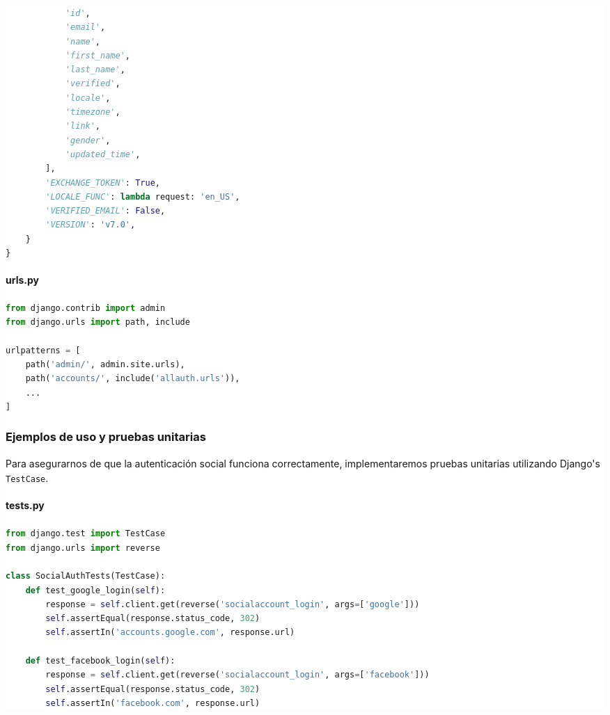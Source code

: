 ```python
            'id',
            'email',
            'name',
            'first_name',
            'last_name',
            'verified',
            'locale',
            'timezone',
            'link',
            'gender',
            'updated_time',
        ],
        'EXCHANGE_TOKEN': True,
        'LOCALE_FUNC': lambda request: 'en_US',
        'VERIFIED_EMAIL': False,
        'VERSION': 'v7.0',
    }
}
```

#### urls.py

```python
from django.contrib import admin
from django.urls import path, include

urlpatterns = [
    path('admin/', admin.site.urls),
    path('accounts/', include('allauth.urls')),
    ...
]
```

### Ejemplos de uso y pruebas unitarias

Para asegurarnos de que la autenticación social funciona correctamente, implementaremos pruebas unitarias utilizando Django's `TestCase`.

#### tests.py

```python
from django.test import TestCase
from django.urls import reverse

class SocialAuthTests(TestCase):
    def test_google_login(self):
        response = self.client.get(reverse('socialaccount_login', args=['google']))
        self.assertEqual(response.status_code, 302)
        self.assertIn('accounts.google.com', response.url)

    def test_facebook_login(self):
        response = self.client.get(reverse('socialaccount_login', args=['facebook']))
        self.assertEqual(response.status_code, 302)
        self.assertIn('facebook.com', response.url)
```
